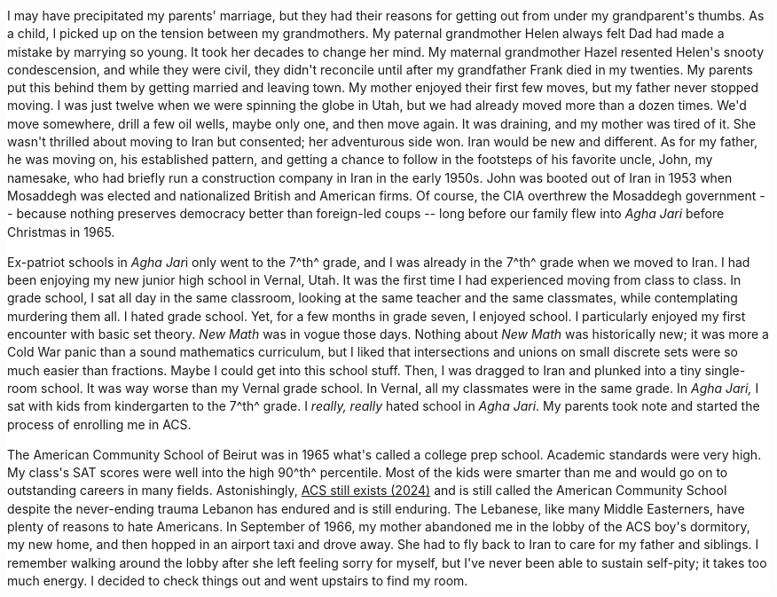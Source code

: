 I may have precipitated my parents' marriage, but they had their reasons
for getting out from under my grandparent's thumbs. As a child, I picked
up on the tension between my grandmothers. My paternal grandmother Helen
always felt Dad had made a mistake by marrying so young. It took her
decades to change her mind. My maternal grandmother Hazel resented
Helen's snooty condescension, and while they were civil, they didn't
reconcile until after my grandfather Frank died in my twenties. My
parents put this behind them by getting married and leaving town. My
mother enjoyed their first few moves, but my father never stopped
moving. I was just twelve when we were spinning the globe in Utah, but
we had already moved more than a dozen times. We'd move somewhere, drill
a few oil wells, maybe only one, and then move again. It was draining,
and my mother was tired of it. She wasn't thrilled about moving to Iran
but consented; her adventurous side won. Iran would be new and
different. As for my father, he was moving on, his established pattern,
and getting a chance to follow in the footsteps of his favorite uncle,
John, my namesake, who had briefly run a construction company in Iran in
the early 1950s. John was booted out of Iran in 1953 when Mosaddegh was
elected and nationalized British and American firms. Of course, the CIA
overthrew the Mosaddegh government -- because nothing preserves
democracy better than foreign-led coups -- long before our family flew
into *Agha Jari* before Christmas in 1965.

Ex-patriot schools in *Agha Jar*i only went to the 7^th^ grade, and I
was already in the 7^th^ grade when we moved to Iran. I had been
enjoying my new junior high school in Vernal, Utah. It was the first
time I had experienced moving from class to class. In grade school, I
sat all day in the same classroom, looking at the same teacher and the
same classmates, while contemplating murdering them all. I hated grade
school. Yet, for a few months in grade seven, I enjoyed school. I
particularly enjoyed my first encounter with basic set theory. *New
Math* was in vogue those days. Nothing about *New Math* was historically
new; it was more a Cold War panic than a sound mathematics curriculum,
but I liked that intersections and unions on small discrete sets were so
much easier than fractions. Maybe I could get into this school stuff.
Then, I was dragged to Iran and plunked into a tiny single-room school.
It was way worse than my Vernal grade school. In Vernal, all my
classmates were in the same grade. In *Agha Jari,* I sat with kids from
kindergarten to the 7^th^ grade. I *really, really* hated school in
*Agha Jari*. My parents took note and started the process of enrolling
me in ACS.

The American Community School of Beirut was in 1965 what's called a
college prep school. Academic standards were very high. My class's SAT
scores were well into the high 90^th^ percentile. Most of the kids were
smarter than me and would go on to outstanding careers in many fields.
Astonishingly, [ACS still exists (2024)](https://www.acs.edu.lb/) and is
still called the American Community School despite the never-ending
trauma Lebanon has endured and is still enduring. The Lebanese, like
many Middle Easterners, have plenty of reasons to hate Americans. In
September of 1966, my mother abandoned me in the lobby of the ACS boy's
dormitory, my new home, and then hopped in an airport taxi and drove
away. She had to fly back to Iran to care for my father and siblings. I
remember walking around the lobby after she left feeling sorry for
myself, but I've never been able to sustain self-pity; it takes too much
energy. I decided to check things out and went upstairs to find my room.

